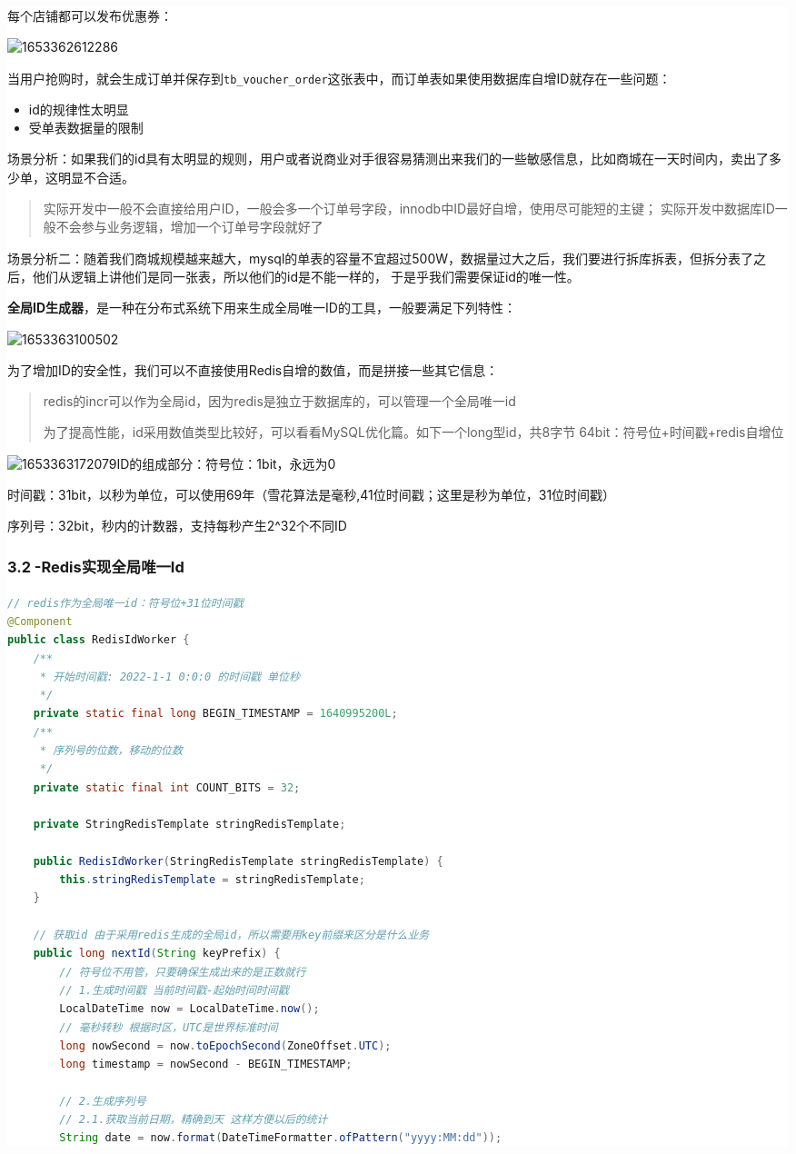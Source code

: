 每个店铺都可以发布优惠券：

![1653362612286](https://cdn.staticaly.com/gh/Sidney-Su/cartographic-bed@main/计算机/Redis/02-实战篇/1653362612286.webp)

当用户抢购时，就会生成订单并保存到`tb_voucher_order`这张表中，而订单表如果使用数据库自增ID就存在一些问题：

* id的规律性太明显
* 受单表数据量的限制

场景分析：如果我们的id具有太明显的规则，用户或者说商业对手很容易猜测出来我们的一些敏感信息，比如商城在一天时间内，卖出了多少单，这明显不合适。

> 实际开发中一般不会直接给用户ID，一般会多一个订单号字段，innodb中ID最好自增，使用尽可能短的主键；
> 实际开发中数据库ID一般不会参与业务逻辑，增加一个订单号字段就好了

场景分析二：随着我们商城规模越来越大，mysql的单表的容量不宜超过500W，数据量过大之后，我们要进行拆库拆表，但拆分表了之后，他们从逻辑上讲他们是同一张表，所以他们的id是不能一样的， 于是乎我们需要保证id的唯一性。

**全局ID生成器**，是一种在分布式系统下用来生成全局唯一ID的工具，一般要满足下列特性：

![1653363100502](https://cdn.staticaly.com/gh/Sidney-Su/cartographic-bed@main/计算机/Redis/02-实战篇/1653363100502.webp)

为了增加ID的安全性，我们可以不直接使用Redis自增的数值，而是拼接一些其它信息：

> redis的incr可以作为全局id，因为redis是独立于数据库的，可以管理一个全局唯一id
>
> 为了提高性能，id采用数值类型比较好，可以看看MySQL优化篇。如下一个long型id，共8字节 64bit：符号位+时间戳+redis自增位

![1653363172079](https://cdn.staticaly.com/gh/Sidney-Su/cartographic-bed@main/计算机/Redis/02-实战篇/1653363172079.webp)ID的组成部分：符号位：1bit，永远为0

时间戳：31bit，以秒为单位，可以使用69年（雪花算法是毫秒,41位时间戳；这里是秒为单位，31位时间戳）

序列号：32bit，秒内的计数器，支持每秒产生2^32个不同ID



### 3.2 -Redis实现全局唯一Id

```java
// redis作为全局唯一id：符号位+31位时间戳
@Component
public class RedisIdWorker {
    /**
     * 开始时间戳: 2022-1-1 0:0:0 的时间戳 单位秒
     */
    private static final long BEGIN_TIMESTAMP = 1640995200L;
    /**
     * 序列号的位数，移动的位数
     */
    private static final int COUNT_BITS = 32;

    private StringRedisTemplate stringRedisTemplate;

    public RedisIdWorker(StringRedisTemplate stringRedisTemplate) {
        this.stringRedisTemplate = stringRedisTemplate;
    }

    // 获取id 由于采用redis生成的全局id，所以需要用key前缀来区分是什么业务
    public long nextId(String keyPrefix) {
        // 符号位不用管，只要确保生成出来的是正数就行
        // 1.生成时间戳 当前时间戳-起始时间时间戳
        LocalDateTime now = LocalDateTime.now();
        // 毫秒转秒 根据时区，UTC是世界标准时间
        long nowSecond = now.toEpochSecond(ZoneOffset.UTC);
        long timestamp = nowSecond - BEGIN_TIMESTAMP;

        // 2.生成序列号
        // 2.1.获取当前日期，精确到天 这样方便以后的统计
        String date = now.format(DateTimeFormatter.ofPattern("yyyy:MM:dd"));
```